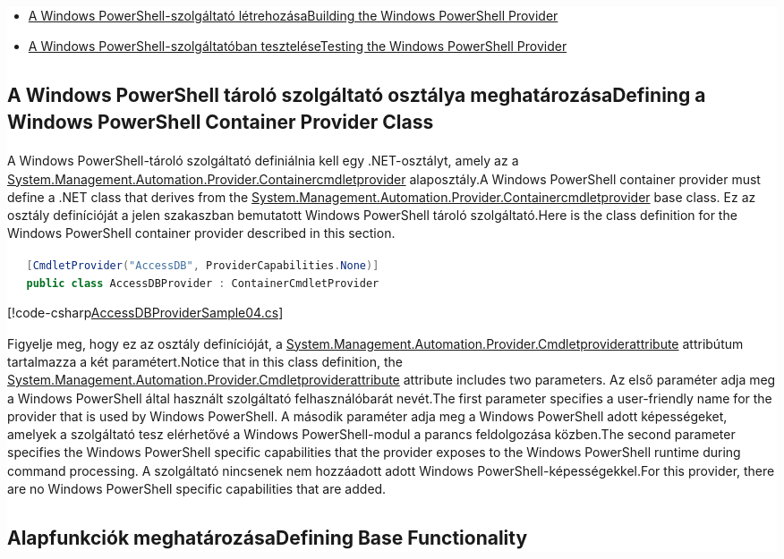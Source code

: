 - [<span data-ttu-id="606b4-138">A Windows PowerShell-szolgáltató létrehozása</span><span class="sxs-lookup"><span data-stu-id="606b4-138">Building the Windows PowerShell Provider</span></span>](#Building-the-Windows-PowerShell-Provider)

- [<span data-ttu-id="606b4-139">A Windows PowerShell-szolgáltatóban tesztelése</span><span class="sxs-lookup"><span data-stu-id="606b4-139">Testing the Windows PowerShell Provider</span></span>](#Testing-the-Windows-PowerShell-Provider)

## <a name="defining-a-windows-powershell-container-provider-class"></a><span data-ttu-id="606b4-140">A Windows PowerShell tároló szolgáltató osztálya meghatározása</span><span class="sxs-lookup"><span data-stu-id="606b4-140">Defining a Windows PowerShell Container Provider Class</span></span>

<span data-ttu-id="606b4-141">A Windows PowerShell-tároló szolgáltató definiálnia kell egy .NET-osztályt, amely az a [System.Management.Automation.Provider.Containercmdletprovider](/dotnet/api/System.Management.Automation.Provider.ContainerCmdletProvider) alaposztály.</span><span class="sxs-lookup"><span data-stu-id="606b4-141">A Windows PowerShell container provider must define a .NET class that derives from the [System.Management.Automation.Provider.Containercmdletprovider](/dotnet/api/System.Management.Automation.Provider.ContainerCmdletProvider) base class.</span></span> <span data-ttu-id="606b4-142">Ez az osztály definícióját a jelen szakaszban bemutatott Windows PowerShell tároló szolgáltató.</span><span class="sxs-lookup"><span data-stu-id="606b4-142">Here is the class definition for the Windows PowerShell container provider described in this section.</span></span>

```csharp
   [CmdletProvider("AccessDB", ProviderCapabilities.None)]
   public class AccessDBProvider : ContainerCmdletProvider
```

[!code-csharp[AccessDBProviderSample04.cs](../../powershell-sdk-samples/SDK-2.0/csharp/AccessDBProviderSample04/AccessDBProviderSample04.cs#L34-L35 "AccessDBProviderSample04.cs")]

<span data-ttu-id="606b4-143">Figyelje meg, hogy ez az osztály definícióját, a [System.Management.Automation.Provider.Cmdletproviderattribute](/dotnet/api/System.Management.Automation.Provider.CmdletProviderAttribute) attribútum tartalmazza a két paramétert.</span><span class="sxs-lookup"><span data-stu-id="606b4-143">Notice that in this class definition, the [System.Management.Automation.Provider.Cmdletproviderattribute](/dotnet/api/System.Management.Automation.Provider.CmdletProviderAttribute) attribute includes two parameters.</span></span> <span data-ttu-id="606b4-144">Az első paraméter adja meg a Windows PowerShell által használt szolgáltató felhasználóbarát nevét.</span><span class="sxs-lookup"><span data-stu-id="606b4-144">The first parameter specifies a user-friendly name for the provider that is used by Windows PowerShell.</span></span> <span data-ttu-id="606b4-145">A második paraméter adja meg a Windows PowerShell adott képességeket, amelyek a szolgáltató tesz elérhetővé a Windows PowerShell-modul a parancs feldolgozása közben.</span><span class="sxs-lookup"><span data-stu-id="606b4-145">The second parameter specifies the Windows PowerShell specific capabilities that the provider exposes to the Windows PowerShell runtime during command processing.</span></span> <span data-ttu-id="606b4-146">A szolgáltató nincsenek nem hozzáadott adott Windows PowerShell-képességekkel.</span><span class="sxs-lookup"><span data-stu-id="606b4-146">For this provider, there are no Windows PowerShell specific capabilities that are added.</span></span>

## <a name="defining-base-functionality"></a><span data-ttu-id="606b4-147">Alapfunkciók meghatározása</span><span class="sxs-lookup"><span data-stu-id="606b4-147">Defining Base Functionality</span></span>
